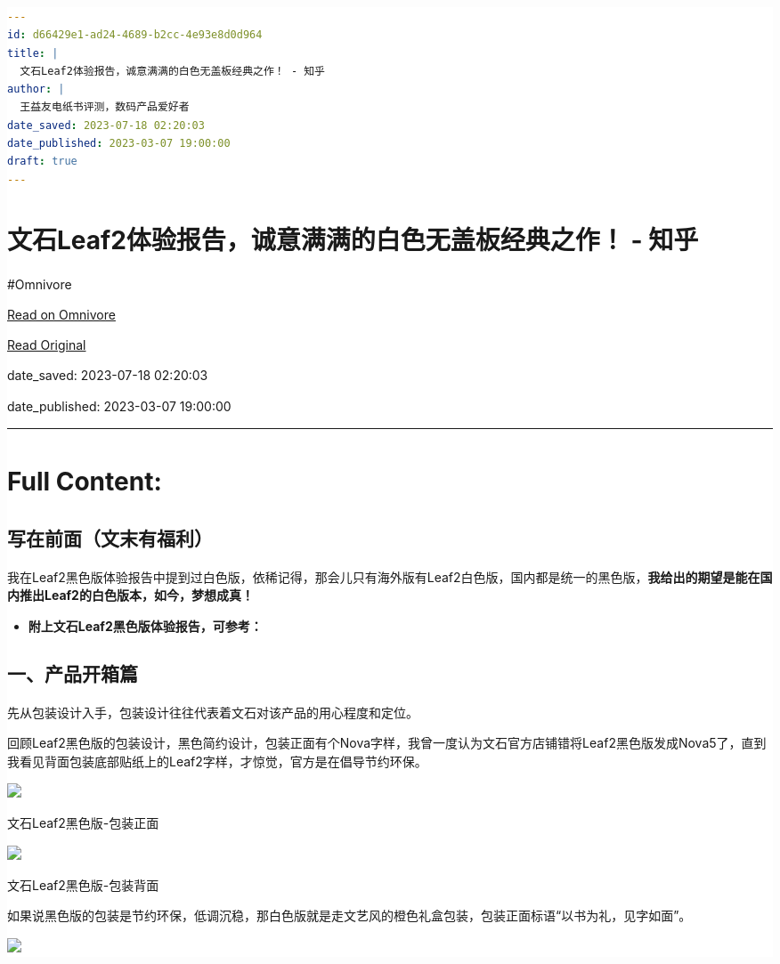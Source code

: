 ```yaml
---
id: d66429e1-ad24-4689-b2cc-4e93e8d0d964
title: |
  文石Leaf2体验报告，诚意满满的白色无盖板经典之作！ - 知乎
author: |
  王益友​电纸书评测，数码产品爱好者
date_saved: 2023-07-18 02:20:03
date_published: 2023-03-07 19:00:00
draft: true
---
```


# 文石Leaf2体验报告，诚意满满的白色无盖板经典之作！ - 知乎
#Omnivore

[Read on Omnivore](https://omnivore.app/me/https-zhuanlan-zhihu-com-p-610521252-18967a7c21c)

[Read Original](https://zhuanlan.zhihu.com/p/610521252)

date_saved: 2023-07-18 02:20:03

date_published: 2023-03-07 19:00:00

--- 

# Full Content: 

## **写在前面（文末有福利）**

我在Leaf2黑色版体验报告中提到过白色版，依稀记得，那会儿只有海外版有Leaf2白色版，国内都是统一的黑色版，**我给出的期望是能在国内推出Leaf2的白色版本，如今，梦想成真！**

* **附上文石Leaf2黑色版体验报告，可参考：**

## 一、产品开箱篇

先从包装设计入手，包装设计往往代表着文石对该产品的用心程度和定位。

回顾Leaf2黑色版的包装设计，黑色简约设计，包装正面有个Nova字样，我曾一度认为文石官方店铺错将Leaf2黑色版发成Nova5了，直到我看见背面包装底部贴纸上的Leaf2字样，才惊觉，官方是在倡导节约环保。

![](https://proxy-prod.omnivore-image-cache.app/3072x3675,s2W86hcNoleaK4BkaY5S9thDbgnrSnzTsQDfEACsnzg4/https://pic2.zhimg.com/v2-569d899ef32a15c242207d53718535c9_b.jpg)

文石Leaf2黑色版-包装正面

![](https://proxy-prod.omnivore-image-cache.app/2988x3567,smbzJ7DwVJMUaXADsYzwbdCd5WlQqdYJOHzDDP9QVa9w/https://pic3.zhimg.com/v2-4aaf1cd2d88e9b1f81b0b687e51ec886_b.jpg)

文石Leaf2黑色版-包装背面

如果说黑色版的包装是节约环保，低调沉稳，那白色版就是走文艺风的橙色礼盒包装，包装正面标语“以书为礼，见字如面”。

![](https://proxy-prod.omnivore-image-cache.app/3072x3072,s2fP2pxfkeCQZFE8pBTwyxey2uzH0-Ase8uc2SFjvKns/https://pic4.zhimg.com/v2-407fdc684adc5b12b08b93d3832018a3_b.jpg)

